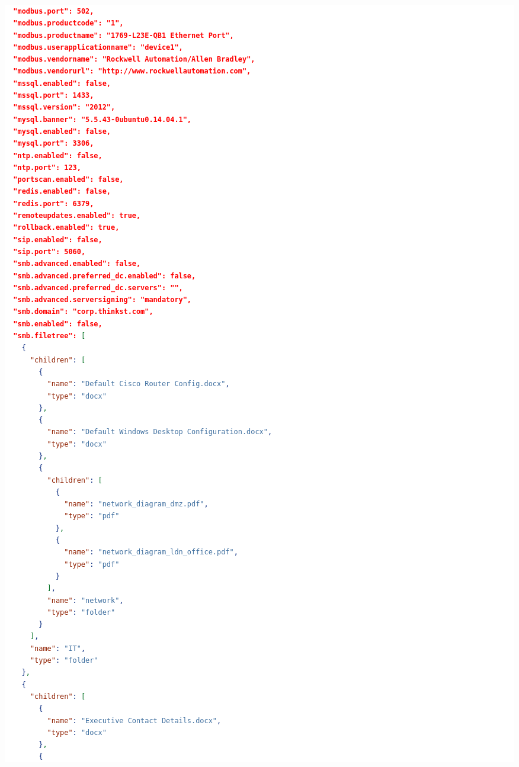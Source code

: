 ```json
  "modbus.port": 502,
  "modbus.productcode": "1",
  "modbus.productname": "1769-L23E-QB1 Ethernet Port",
  "modbus.userapplicationname": "device1",
  "modbus.vendorname": "Rockwell Automation/Allen Bradley",
  "modbus.vendorurl": "http://www.rockwellautomation.com",
  "mssql.enabled": false,
  "mssql.port": 1433,
  "mssql.version": "2012",
  "mysql.banner": "5.5.43-0ubuntu0.14.04.1",
  "mysql.enabled": false,
  "mysql.port": 3306,
  "ntp.enabled": false,
  "ntp.port": 123,
  "portscan.enabled": false,
  "redis.enabled": false,
  "redis.port": 6379,
  "remoteupdates.enabled": true,
  "rollback.enabled": true,
  "sip.enabled": false,
  "sip.port": 5060,
  "smb.advanced.enabled": false,
  "smb.advanced.preferred_dc.enabled": false,
  "smb.advanced.preferred_dc.servers": "",
  "smb.advanced.serversigning": "mandatory",
  "smb.domain": "corp.thinkst.com",
  "smb.enabled": false,
  "smb.filetree": [
    {
      "children": [
        {
          "name": "Default Cisco Router Config.docx",
          "type": "docx"
        },
        {
          "name": "Default Windows Desktop Configuration.docx",
          "type": "docx"
        },
        {
          "children": [
            {
              "name": "network_diagram_dmz.pdf",
              "type": "pdf"
            },
            {
              "name": "network_diagram_ldn_office.pdf",
              "type": "pdf"
            }
          ],
          "name": "network",
          "type": "folder"
        }
      ],
      "name": "IT",
      "type": "folder"
    },
    {
      "children": [
        {
          "name": "Executive Contact Details.docx",
          "type": "docx"
        },
        {
```